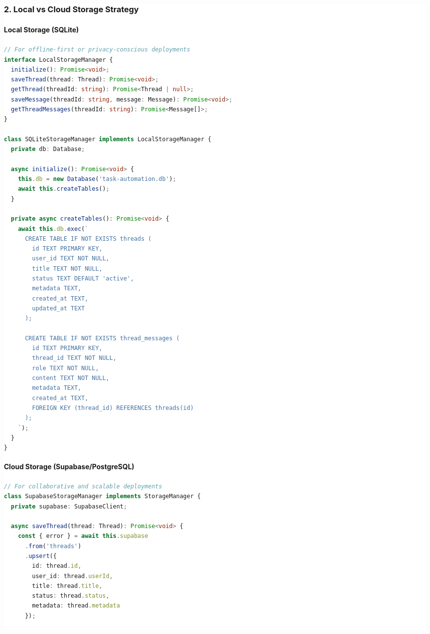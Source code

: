 ### 2. Local vs Cloud Storage Strategy

#### Local Storage (SQLite)
```typescript
// For offline-first or privacy-conscious deployments
interface LocalStorageManager {
  initialize(): Promise<void>;
  saveThread(thread: Thread): Promise<void>;
  getThread(threadId: string): Promise<Thread | null>;
  saveMessage(threadId: string, message: Message): Promise<void>;
  getThreadMessages(threadId: string): Promise<Message[]>;
}

class SQLiteStorageManager implements LocalStorageManager {
  private db: Database;
  
  async initialize(): Promise<void> {
    this.db = new Database('task-automation.db');
    await this.createTables();
  }
  
  private async createTables(): Promise<void> {
    await this.db.exec(`
      CREATE TABLE IF NOT EXISTS threads (
        id TEXT PRIMARY KEY,
        user_id TEXT NOT NULL,
        title TEXT NOT NULL,
        status TEXT DEFAULT 'active',
        metadata TEXT,
        created_at TEXT,
        updated_at TEXT
      );
      
      CREATE TABLE IF NOT EXISTS thread_messages (
        id TEXT PRIMARY KEY,
        thread_id TEXT NOT NULL,
        role TEXT NOT NULL,
        content TEXT NOT NULL,
        metadata TEXT,
        created_at TEXT,
        FOREIGN KEY (thread_id) REFERENCES threads(id)
      );
    `);
  }
}
```

#### Cloud Storage (Supabase/PostgreSQL)
```typescript
// For collaborative and scalable deployments
class SupabaseStorageManager implements StorageManager {
  private supabase: SupabaseClient;
  
  async saveThread(thread: Thread): Promise<void> {
    const { error } = await this.supabase
      .from('threads')
      .upsert({
        id: thread.id,
        user_id: thread.userId,
        title: thread.title,
        status: thread.status,
        metadata: thread.metadata
      });
    
```